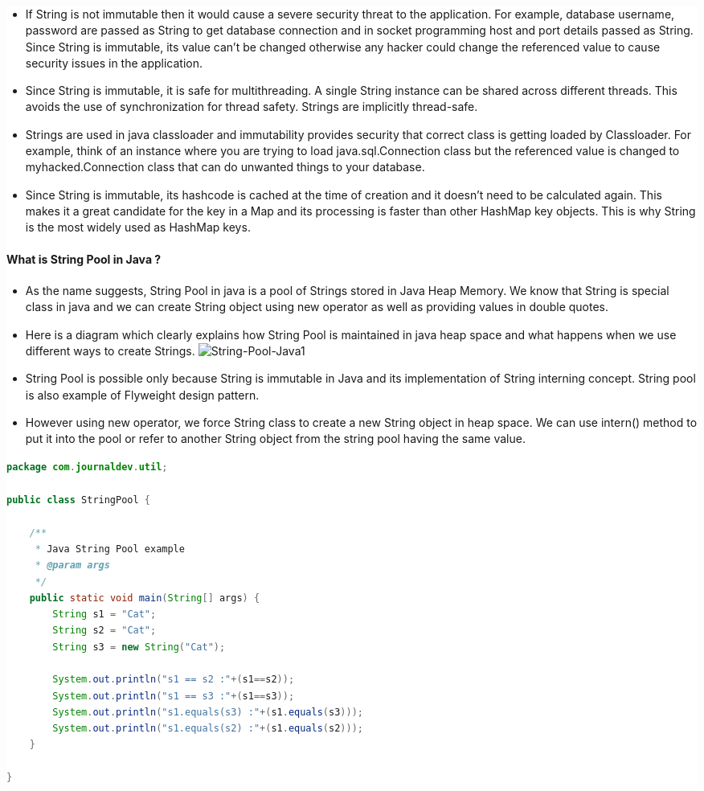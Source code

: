 * If String is not immutable then it would cause a severe security threat to the application. For example, database username, password are passed as String to get database connection and in socket programming host and port details passed as String. Since String is immutable, its value can’t be changed otherwise any hacker could change the referenced value to cause security issues in the application.

* Since String is immutable, it is safe for multithreading. A single String instance can be shared across different threads. This avoids the use of synchronization for thread safety. Strings are implicitly thread-safe.

* Strings are used in java classloader and immutability provides security that correct class is getting loaded by Classloader. For example, think of an instance where you are trying to load java.sql.Connection class but the referenced value is changed to myhacked.Connection class that can do unwanted things to your database.

* Since String is immutable, its hashcode is cached at the time of creation and it doesn’t need to be calculated again. This makes it a great candidate for the key in a Map and its processing is faster than other HashMap key objects. This is why String is the most widely used as HashMap keys.

#### What is String Pool in Java ?

* As the name suggests, String Pool in java is a pool of Strings stored in Java Heap Memory. We know that String is special class in java and we can create String object using new operator as well as providing values in double quotes.

* Here is a diagram which clearly explains how String Pool is maintained in java heap space and what happens when we use different ways to create Strings.
![String-Pool-Java1](https://cdn.journaldev.com/wp-content/uploads/2012/11/String-Pool-Java1.png "String-Pool-Java1")

* String Pool is possible only because String is immutable in Java and its implementation of String interning concept. String pool is also example of Flyweight design pattern.

* However using new operator, we force String class to create a new String object in heap space. We can use intern() method to put it into the pool or refer to another String object from the string pool having the same value.


```Java
package com.journaldev.util;

public class StringPool {

    /**
     * Java String Pool example
     * @param args
     */
    public static void main(String[] args) {
        String s1 = "Cat";
        String s2 = "Cat";
        String s3 = new String("Cat");
        
        System.out.println("s1 == s2 :"+(s1==s2));
        System.out.println("s1 == s3 :"+(s1==s3));
        System.out.println("s1.equals(s3) :"+(s1.equals(s3)));
        System.out.println("s1.equals(s2) :"+(s1.equals(s2)));
    }

}
```
